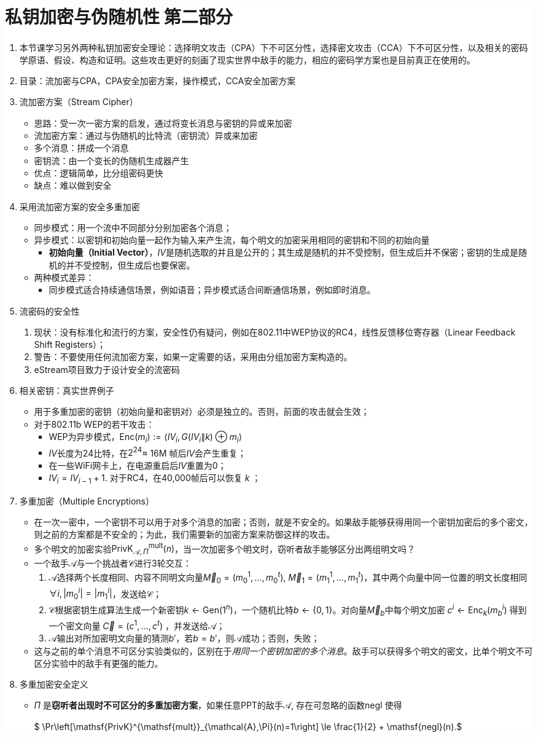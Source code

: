 # 私钥加密与伪随机性 第二部分

1. 本节课学习另外两种私钥加密安全理论：选择明文攻击（CPA）下不可区分性，选择密文攻击（CCA）下不可区分性，以及相关的密码学原语、假设、构造和证明。这些攻击更好的刻画了现实世界中敌手的能力，相应的密码学方案也是目前真正在使用的。

2. 目录：流加密与CPA，CPA安全加密方案，操作模式，CCA安全加密方案

3. 流加密方案（Stream Cipher）

   - 思路：受一次一密方案的启发，通过将变长消息与密钥的异或来加密
   - 流加密方案：通过与伪随机的比特流（密钥流）异或来加密
   - 多个消息：拼成一个消息
   - 密钥流：由一个变长的伪随机生成器产生
   - 优点：逻辑简单，比分组密码更快
   - 缺点：难以做到安全
   
4. 采用流加密方案的安全多重加密

   - 同步模式：用一个流中不同部分分别加密各个消息；
   - 异步模式：以密钥和初始向量一起作为输入来产生流，每个明文的加密采用相同的密钥和不同的初始向量
     - **初始向量（Initial Vector）**，$IV$是随机选取的并且是公开的；其生成是随机的并不受控制，但生成后并不保密；密钥的生成是随机的并不受控制，但生成后也要保密。
   - 两种模式差异：
     - 同步模式适合持续通信场景，例如语音；异步模式适合间断通信场景，例如即时消息。

5. 流密码的安全性

   1. 现状：没有标准化和流行的方案，安全性仍有疑问，例如在802.11中WEP协议的RC4，线性反馈移位寄存器（Linear Feedback Shift Registers）；
   2. 警告：不要使用任何流加密方案，如果一定需要的话，采用由分组加密方案构造的。
   3. eStream项目致力于设计安全的流密码

6. 相关密钥：真实世界例子

   - 用于多重加密的密钥（初始向量和密钥对）必须是独立的。否则，前面的攻击就会生效；
   - 对于802.11b WEP的若干攻击：
     - WEP为异步模式，$\mathsf{Enc}(m_i) := \left< IV_i, G(IV_i\|k) \oplus m_i\right>$
     - $IV$长度为24比特，在$2^{24} \approx$ 16M 帧后$IV$会产生重复；
     - 在一些WiFi网卡上，在电源重启后$IV$重置为0；
     - $IV_i = IV_{i-1} + 1$. 对于RC4，在40,000帧后可以恢复 $k$ ；

7. 多重加密（Multiple Encryptions）

   - 在一次一密中，一个密钥不可以用于对多个消息的加密；否则，就是不安全的。如果敌手能够获得用同一个密钥加密后的多个密文，则之前的方案都是不安全的；为此，我们需要新的加密方案来防御这样的攻击。
   - 多个明文的加密实验$\mathsf{PrivK}^{\mathsf{mult}}_{\mathcal{A},\Pi}(n)$，当一次加密多个明文时，窃听者敌手能够区分出两组明文吗？
   - 一个敌手$\mathcal{A}$与一个挑战者$\mathcal{C}$进行3轮交互：
     1. $\mathcal{A}$选择两个长度相同、内容不同明文向量$\vec{M}_0=(m_0^1,\dots,m_0^t)$, $\vec{M}_1=(m_1^1,\dots,m_1^t)$，其中两个向量中同一位置的明文长度相同$\forall i, |m_0^i| = |m_1^i|$，发送给$\mathcal{C}$；
     2. $\mathcal{C}$根据密钥生成算法生成一个新密钥$k \gets \mathsf{Gen}(1^n)$，一个随机比特$b \gets \{0,1\}$。对向量$\vec{M}_b$中每个明文加密 $c^i \gets \mathsf{Enc}_k(m_b^i)$ 得到一个密文向量 $\vec{C}=(c^1,\dots,c^t)$ ，并发送给$\mathcal{A}$；
     3. $\mathcal{A}$输出对所加密明文向量的猜测$b'$，若$b=b'$，则$\mathcal{A}$成功；否则，失败；
   - 这与之前的单个消息不可区分实验类似的，区别在于*用同一个密钥加密的多个消息*。敌手可以获得多个明文的密文，比单个明文不可区分实验中的敌手有更强的能力。

8. 多重加密安全定义

   - $\Pi$ 是**窃听者出现时不可区分的多重加密方案**，如果任意PPT的敌手$\mathcal{A}$,  存在可忽略的函数$\mathsf{negl}$ 使得

     $ \Pr\left[\mathsf{PrivK}^{\mathsf{mult}}_{\mathcal{A},\Pi}(n)=1\right] \le \frac{1}{2} + \mathsf{negl}(n).$
